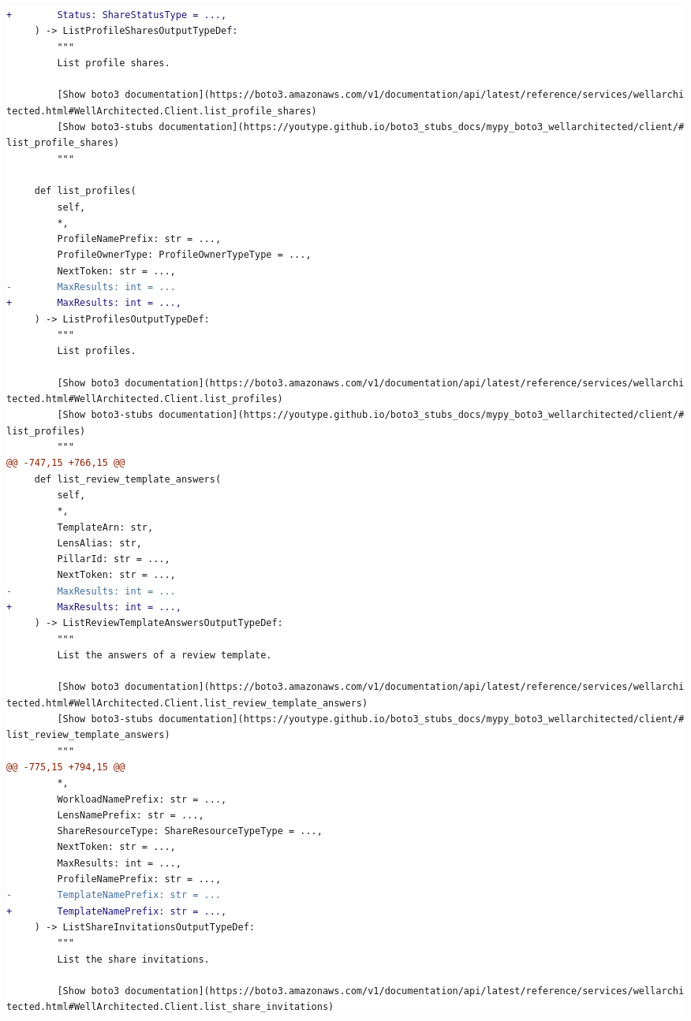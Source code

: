 ```diff
+        Status: ShareStatusType = ...,
     ) -> ListProfileSharesOutputTypeDef:
         """
         List profile shares.
 
         [Show boto3 documentation](https://boto3.amazonaws.com/v1/documentation/api/latest/reference/services/wellarchitected.html#WellArchitected.Client.list_profile_shares)
         [Show boto3-stubs documentation](https://youtype.github.io/boto3_stubs_docs/mypy_boto3_wellarchitected/client/#list_profile_shares)
         """
 
     def list_profiles(
         self,
         *,
         ProfileNamePrefix: str = ...,
         ProfileOwnerType: ProfileOwnerTypeType = ...,
         NextToken: str = ...,
-        MaxResults: int = ...
+        MaxResults: int = ...,
     ) -> ListProfilesOutputTypeDef:
         """
         List profiles.
 
         [Show boto3 documentation](https://boto3.amazonaws.com/v1/documentation/api/latest/reference/services/wellarchitected.html#WellArchitected.Client.list_profiles)
         [Show boto3-stubs documentation](https://youtype.github.io/boto3_stubs_docs/mypy_boto3_wellarchitected/client/#list_profiles)
         """
@@ -747,15 +766,15 @@
     def list_review_template_answers(
         self,
         *,
         TemplateArn: str,
         LensAlias: str,
         PillarId: str = ...,
         NextToken: str = ...,
-        MaxResults: int = ...
+        MaxResults: int = ...,
     ) -> ListReviewTemplateAnswersOutputTypeDef:
         """
         List the answers of a review template.
 
         [Show boto3 documentation](https://boto3.amazonaws.com/v1/documentation/api/latest/reference/services/wellarchitected.html#WellArchitected.Client.list_review_template_answers)
         [Show boto3-stubs documentation](https://youtype.github.io/boto3_stubs_docs/mypy_boto3_wellarchitected/client/#list_review_template_answers)
         """
@@ -775,15 +794,15 @@
         *,
         WorkloadNamePrefix: str = ...,
         LensNamePrefix: str = ...,
         ShareResourceType: ShareResourceTypeType = ...,
         NextToken: str = ...,
         MaxResults: int = ...,
         ProfileNamePrefix: str = ...,
-        TemplateNamePrefix: str = ...
+        TemplateNamePrefix: str = ...,
     ) -> ListShareInvitationsOutputTypeDef:
         """
         List the share invitations.
 
         [Show boto3 documentation](https://boto3.amazonaws.com/v1/documentation/api/latest/reference/services/wellarchitected.html#WellArchitected.Client.list_share_invitations)
```
